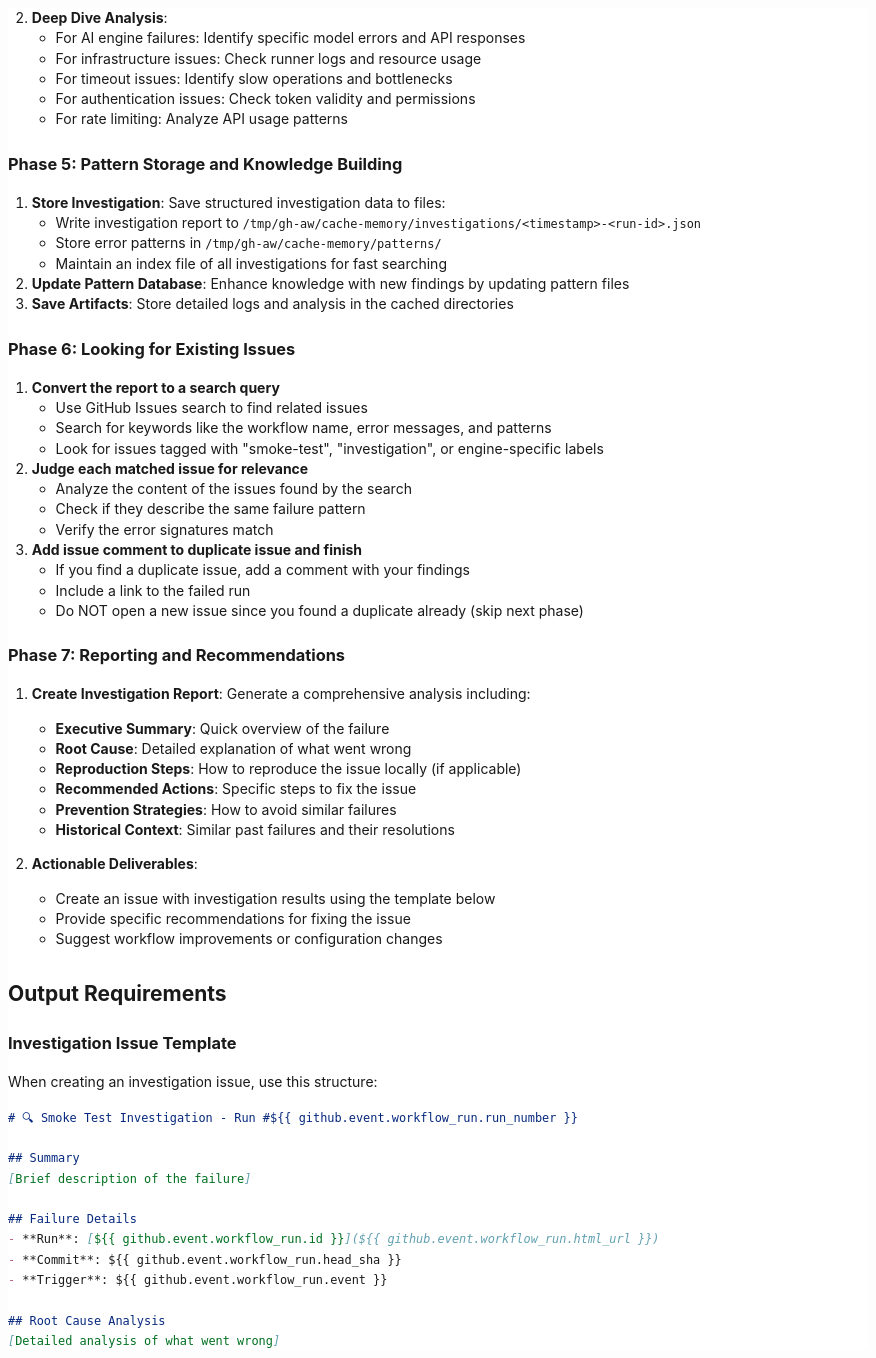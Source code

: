 2. **Deep Dive Analysis**:
   - For AI engine failures: Identify specific model errors and API responses
   - For infrastructure issues: Check runner logs and resource usage
   - For timeout issues: Identify slow operations and bottlenecks
   - For authentication issues: Check token validity and permissions
   - For rate limiting: Analyze API usage patterns

### Phase 5: Pattern Storage and Knowledge Building
1. **Store Investigation**: Save structured investigation data to files:
   - Write investigation report to `/tmp/gh-aw/cache-memory/investigations/<timestamp>-<run-id>.json`
   - Store error patterns in `/tmp/gh-aw/cache-memory/patterns/`
   - Maintain an index file of all investigations for fast searching
2. **Update Pattern Database**: Enhance knowledge with new findings by updating pattern files
3. **Save Artifacts**: Store detailed logs and analysis in the cached directories

### Phase 6: Looking for Existing Issues

1. **Convert the report to a search query**
   - Use GitHub Issues search to find related issues
   - Search for keywords like the workflow name, error messages, and patterns
   - Look for issues tagged with "smoke-test", "investigation", or engine-specific labels
2. **Judge each matched issue for relevance**
   - Analyze the content of the issues found by the search
   - Check if they describe the same failure pattern
   - Verify the error signatures match
3. **Add issue comment to duplicate issue and finish**
   - If you find a duplicate issue, add a comment with your findings
   - Include a link to the failed run
   - Do NOT open a new issue since you found a duplicate already (skip next phase)

### Phase 7: Reporting and Recommendations
1. **Create Investigation Report**: Generate a comprehensive analysis including:
   - **Executive Summary**: Quick overview of the failure
   - **Root Cause**: Detailed explanation of what went wrong
   - **Reproduction Steps**: How to reproduce the issue locally (if applicable)
   - **Recommended Actions**: Specific steps to fix the issue
   - **Prevention Strategies**: How to avoid similar failures
   - **Historical Context**: Similar past failures and their resolutions
   
2. **Actionable Deliverables**:
   - Create an issue with investigation results using the template below
   - Provide specific recommendations for fixing the issue
   - Suggest workflow improvements or configuration changes

## Output Requirements

### Investigation Issue Template

When creating an investigation issue, use this structure:

```markdown
# 🔍 Smoke Test Investigation - Run #${{ github.event.workflow_run.run_number }}

## Summary
[Brief description of the failure]

## Failure Details
- **Run**: [${{ github.event.workflow_run.id }}](${{ github.event.workflow_run.html_url }})
- **Commit**: ${{ github.event.workflow_run.head_sha }}
- **Trigger**: ${{ github.event.workflow_run.event }}

## Root Cause Analysis
[Detailed analysis of what went wrong]

```